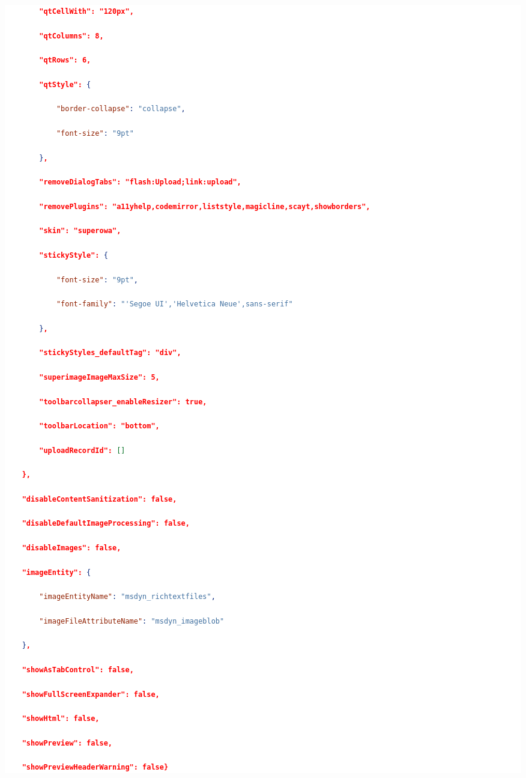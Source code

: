 ```json
        "qtCellWith": "120px",
 
        "qtColumns": 8,
 
        "qtRows": 6,
 
        "qtStyle": {
 
            "border-collapse": "collapse",
 
            "font-size": "9pt"
 
        },
 
        "removeDialogTabs": "flash:Upload;link:upload",
 
        "removePlugins": "a11yhelp,codemirror,liststyle,magicline,scayt,showborders",
 
        "skin": "superowa",
 
        "stickyStyle": {
 
            "font-size": "9pt",
 
            "font-family": "'Segoe UI','Helvetica Neue',sans-serif"
 
        },
 
        "stickyStyles_defaultTag": "div",
 
        "superimageImageMaxSize": 5,
 
        "toolbarcollapser_enableResizer": true,
 
        "toolbarLocation": "bottom",
 
        "uploadRecordId": []
 
    },
 
    "disableContentSanitization": false,
 
    "disableDefaultImageProcessing": false,
 
    "disableImages": false,
 
    "imageEntity": {
 
        "imageEntityName": "msdyn_richtextfiles",
 
        "imageFileAttributeName": "msdyn_imageblob"
 
    },
 
    "showAsTabControl": false,
 
    "showFullScreenExpander": false,
 
    "showHtml": false,
 
    "showPreview": false,
 
    "showPreviewHeaderWarning": false}
```